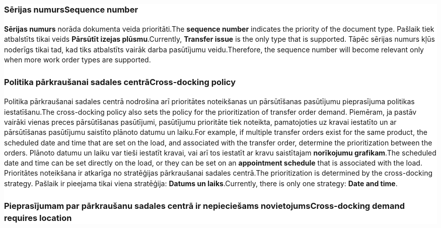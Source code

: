 ### <a name="sequence-number"></a><span data-ttu-id="6099a-139">Sērijas numurs</span><span class="sxs-lookup"><span data-stu-id="6099a-139">Sequence number</span></span>

<span data-ttu-id="6099a-140">**Sērijas numurs** norāda dokumenta veida prioritāti.</span><span class="sxs-lookup"><span data-stu-id="6099a-140">The **sequence number** indicates the priority of the document type.</span></span> <span data-ttu-id="6099a-141">Pašlaik tiek atbalstīts tikai veids **Pārsūtīt izejas plūsmu**.</span><span class="sxs-lookup"><span data-stu-id="6099a-141">Currently, **Transfer issue** is the only type that is supported.</span></span> <span data-ttu-id="6099a-142">Tāpēc sērijas numurs kļūs noderīgs tikai tad, kad tiks atbalstīts vairāk darba pasūtījumu veidu.</span><span class="sxs-lookup"><span data-stu-id="6099a-142">Therefore, the sequence number will become relevant only when more work order types are supported.</span></span>

### <a name="cross-docking-policy"></a><span data-ttu-id="6099a-143">Politika pārkraušanai sadales centrā</span><span class="sxs-lookup"><span data-stu-id="6099a-143">Cross-docking policy</span></span>

<span data-ttu-id="6099a-144">Politika pārkraušanai sadales centrā nodrošina arī prioritātes noteikšanas un pārsūtīšanas pasūtījumu pieprasījuma politikas iestatīšanu.</span><span class="sxs-lookup"><span data-stu-id="6099a-144">The cross-docking policy also sets the policy for the prioritization of transfer order demand.</span></span> <span data-ttu-id="6099a-145">Piemēram, ja pastāv vairāki vienas preces pārsūtīšanas pasūtījumi, pasūtījumu prioritāte tiek noteikta, pamatojoties uz kravai iestatīto un ar pārsūtīšanas pasūtījumu saistīto plānoto datumu un laiku.</span><span class="sxs-lookup"><span data-stu-id="6099a-145">For example, if multiple transfer orders exist for the same product, the scheduled date and time that are set on the load, and associated with the transfer order, determine the prioritization between the orders.</span></span> <span data-ttu-id="6099a-146">Plānoto datumu un laiku var tieši iestatīt kravai, vai arī tos iestatīt ar kravu saistītajam **norīkojumu grafikam**.</span><span class="sxs-lookup"><span data-stu-id="6099a-146">The scheduled date and time can be set directly on the load, or they can be set on an **appointment schedule** that is associated with the load.</span></span> <span data-ttu-id="6099a-147">Prioritātes noteikšana ir atkarīga no stratēģijas pārkraušanai sadales centrā.</span><span class="sxs-lookup"><span data-stu-id="6099a-147">The prioritization is determined by the cross-docking strategy.</span></span> <span data-ttu-id="6099a-148">Pašlaik ir pieejama tikai viena stratēģija: **Datums un laiks**.</span><span class="sxs-lookup"><span data-stu-id="6099a-148">Currently, there is only one strategy: **Date and time**.</span></span>

### <a name="cross-docking-demand-requires-location"></a><span data-ttu-id="6099a-149">Pieprasījumam par pārkraušanu sadales centrā ir nepieciešams novietojums</span><span class="sxs-lookup"><span data-stu-id="6099a-149">Cross-docking demand requires location</span></span>

